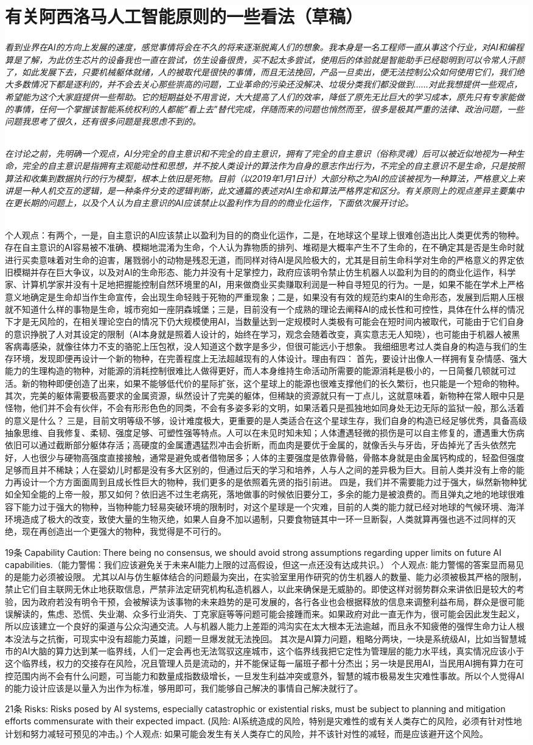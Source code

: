 # 有关阿西洛马人工智能原则的一些看法（草稿）
###### 看到业界在AI的方向上发展的速度，感觉事情将会在不久的将来逐渐脱离人们的想象。我本身是一名工程师一直从事这个行业，对AI和编程算是了解，为此仿生芯片的设备我也一直在尝试，仿生设备很贵，买不起太多尝试，使用后的体验就是智能助手已经聪明到可以令常人汗颜了，如此发展下去，只要机械躯体就绪，人的被取代是很快的事情，而且无法挽回，产品一旦卖出，便无法控制公众如何使用它们，我们绝大多数情况下都是逐利的，并不会去关心那些崇高的问题，工业革命的污染还没解决、垃圾分类我们都没做到……对此我想提供一些观点，希望能为这个大家庭提供一些帮助。它的短期益处不用言说，大大提高了人们的效率，降低了原先无比巨大的学习成本，原先只有专家能做的事情，任何一个掌握该智能系统权利的人都能”看上去”替代完成，伴随而来的问题也悄然而至，很多是极其严重的法律、政治问题，一些问题我思考了很久，还有很多问题是我思虑不到的。
###### 在讨论之前，先明确一个观点，AI分完全的自主意识和不完全的自主意识，拥有了完全的自主意识（俗称灵魂）后可以被近似地视为一种生命，完全的自主意识是指拥有主观能动性和思想，并不按人类设计的算法作为自身的意志作出行为，不完全的自主意识不是生命，只是按照算法和收集到数据执行的行为模型，根本上依旧是死物。目前（以2019年1月1日计）大部分称之为AI的应该被视为一种算法，严格意义上来讲是一种人机交互的逻辑，是一种条件分支的逻辑判断，此文通篇的表述对AI生命和算法严格界定和区分。有关原则上的观点差异主要集中在更长期的问题上，以及个人认为自主意识的AI应该禁止以盈利作为目的的商业化运作，下面依次展开讨论。


个人观点：有两个，一是，自主意识的AI应该禁止以盈利为目的的商业化运作，二是，在地球这个星球上很难创造出比人类更优秀的物种。
存在自主意识的AI容易被不准确、模糊地混淆为生命，个人认为靠物质的排列、堆砌是大概率产生不了生命的，在不确定其是否是生命时就进行买卖意味着对生命的迫害，屠戮弱小的动物是残忍无道，而同样对待AI是风险极大的，尤其是目前生命科学对生命的严格意义的界定依旧模糊并存在巨大争议，以及对AI的生命形态、能力并没有十足掌控力，政府应该明令禁止仿生机器人以盈利为目的的商业化运作，科学家、计算机学家并没有十足地把握能控制自然环境里的AI，用来做商业买卖赚取利润是一种自寻短见的行为。一是，如果不能在学术上严格意义地确定是生命却当作生命宣传，会出现生命轻贱于死物的严重现象；二是，如果没有有效的规范约束AI的生命形态，发展到后期人压根就不知道什么样的事物是生命，城市宛如一座阴森城堡；三是，目前没有一个成熟的理论去阐释AI的成长性和可控性，具体在什么样的情况下才是无风险的，在相关理论空白的情况下仍大规模使用AI，当数量达到一定规模时人类极有可能会在短时间内被取代，可能由于它们自身的意识挣脱了人对其设定的限制（AI本身就是照着人设计的，始终在学习，观念会随着改变，真实意志无人知晓），也可能由于机器人被黑客病毒感染，就像往体力不支的骆驼上压包袱，没人知道这个数字是多少，但很可能远小于想象。
我细细思考过人类自身的构造与我们的生存环境，发现即便再设计一个新的物种，在完善程度上无法超越现有的人体设计。理由有四：
首先，要设计出像人一样拥有复杂情感、强大能力的生理构造的物种，对能源的消耗控制很难比人做得更好，而人本身维持生命活动所需要的能源消耗是极小的，一日简餐几顿就可过活。新的物种即便创造了出来，如果不能够低代价的星际扩张，这个星球上的能源也很难支撑他们的长久繁衍，也只能是一个短命的物种。
其次，完美的躯体需要极高要求的金属资源，纵然设计了完美的躯体，但稀缺的资源就只有一丁点儿，这就意味着，新物种在常人眼中只是怪物，他们并不会有伙伴，不会有形形色色的同类，不会有多姿多彩的文明，如果活着只是孤独地如同身处无边无际的监狱一般，那么活着的意义是什么？
三是，目前文明等级不够，设计难度极大，更重要的是人类适合在这个星球生存，我们自身的构造已经足够优秀，具备高级抽象思维、自我修复、柔韧、强度足够、可塑性强等特点。人可以在未见时知未知；人体遭遇轻微的损伤是可以自主修复的，遭遇重大伤病依旧可以通过截断部分躯体存活；高硬度的金属遭遇猛烈冲击会折断，而血肉是要优于金属的，就像舌头与牙齿，牙齿掉光了舌头依然完好，人也很少与硬物高强度直接接触，通常是避免或者借物居多；人体的主要强度是依靠骨骼，骨骼本身就是由金属钙构成的，轻盈但强度足够而且并不稀缺；人在婴幼儿时都是没有多大区别的，但通过后天的学习和培养，人与人之间的差异极为巨大。目前人类并没有上帝的能力再设计一个方方面面周到且成长性巨大的物种，我们更多的是依照着先贤的指引前进。
四是，我们并不需要能力过于强大，纵然新物种犹如全知全能的上帝一般，那又如何？依旧逃不过生老病死，落地做事的时候依旧要分工，多余的能力是被浪费的。而且弹丸之地的地球很难容下能力过于强大的物种，当物种能力轻易突破环境的限制时，对这个星球是一个灾难，目前的人类的能力就已经对地球的气候环境、海洋环境造成了极大的改变，致使大量的生物灭绝，如果人自身不加以遏制，只要食物链其中一环一旦断裂，人类就算再强也逃不过同样的灭绝，现在再创造出一个更强大的物种，我觉得是不可行的。


19条 Capability Caution: There being no consensus, we should avoid strong assumptions regarding upper limits on future AI capabilities.（能力警惕：我们应该避免关于未来AI能力上限的过高假设，但这一点还没有达成共识。）
个人观点:
能力警惕的答案显而易见的是能力必须被设限。
尤其以AI与仿生躯体结合的问题最为突出，在实验室里用作研究的仿生机器人的数量、能力必须被极其严格的限制，禁止它们自主联网无休止地获取信息，严禁非法定研究机构私造机器人，以此来确保是无威胁的。即使这样对弱势群众来讲依旧是较大的考验，因为政府若没有明令干预，会被解读为该事物的未来趋势的是可发展的，各行各业也会根据释放的信息来调整利益布局，群众是很可能误解读的，焦虑、恐慌、失业潮、众多行业消失、丁克家庭等等问题可能会接踵而来。如果政府对此一直无作为，很可能会因此发生起义，所以应该建立一个良好的渠道与公众沟通交流。人与机器人能力上差距的鸿沟实在太大根本无法逾越，而且永不知疲倦的强悍生命力让人根本没法与之抗衡，可现实中没有超能力英雄，问题一旦爆发就无法挽回。
其次是AI算力问题，粗略分两块，一块是系统级AI，比如当智慧城市的AI大脑的算力达到某一临界线，人们一定会再也无法驾驭这座城市，这个临界线我把它定性为管理层的能力水平线，真实情况应该小于这个临界线，权力的交接存在风险，况且管理人员是流动的，并不能保证每一届班子都十分杰出；另一块是民用AI，当民用AI拥有算力在可控范围内尚不会有什么问题，可当能力和数量成指数级增长，一旦发生利益冲突或意外，智慧的城市极易发生灾难性事故。所以个人觉得AI的能力设计应该是以量入为出作为标准，够用即可，我们能够自己解决的事情自己解决就行了。


21条 Risks: Risks posed by AI systems, especially catastrophic or existential risks, must be subject to planning and mitigation efforts commensurate with their expected impact. (风险: AI系统造成的风险，特别是灾难性的或有关人类存亡的风险，必须有针对性地计划和努力减轻可预见的冲击。)
个人观点:
如果可能会发生有关人类存亡的风险，并不该针对性的减轻，而是应该避开这个风险。
